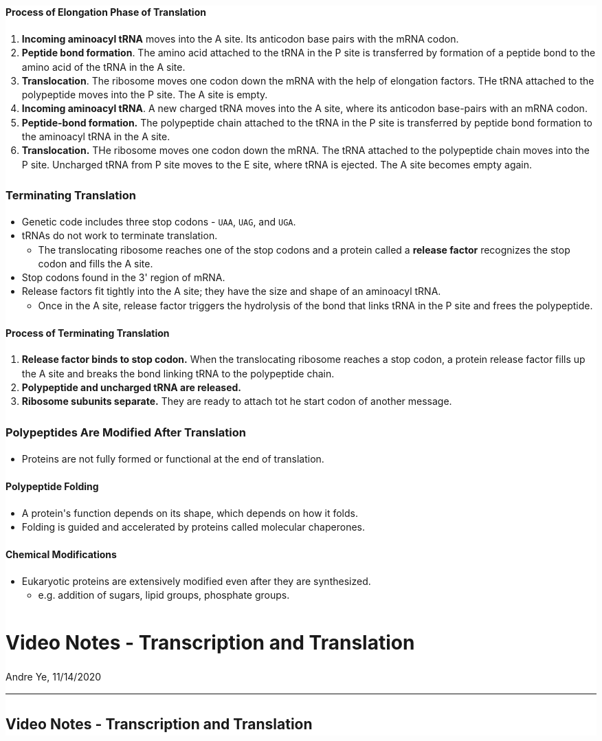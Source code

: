 #### Process of Elongation Phase of Translation
1. **Incoming aminoacyl tRNA** moves into the A site. Its anticodon base pairs with the mRNA codon.
2. **Peptide bond formation**. The amino acid attached to the tRNA in the P site is transferred by formation of a peptide bond to the amino acid of the tRNA in the A site.
3. **Translocation**. The ribosome moves one codon down the mRNA with the help of elongation factors. THe tRNA attached to the polypeptide moves into the P site. The A site is empty.
4. **Incoming aminoacyl tRNA**. A new charged tRNA moves into the A site, where its anticodon base-pairs with an mRNA codon.
5. **Peptide-bond formation.** The polypeptide chain attached to the tRNA in the P site is transferred by peptide bond formation to the aminoacyl tRNA in the A site.
6. **Translocation.** THe ribosome moves one codon down the mRNA. The tRNA attached to the polypeptide chain moves into the P site. Uncharged tRNA from P site moves to the E site, where tRNA is ejected. The A site becomes empty again.

### Terminating Translation
- Genetic code includes three stop codons - `UAA`, `UAG`, and `UGA`.
- tRNAs do not work to terminate translation.
  - The translocating ribosome reaches one of the stop codons and a protein called a **release factor** recognizes the stop codon and fills the A site.
- Stop codons found in the 3' region of mRNA.
- Release factors fit tightly into the A site; they have the size and shape of an aminoacyl tRNA.
  - Once in the A site, release factor triggers the hydrolysis of the bond that links tRNA in the P site and frees the polypeptide.
  
#### Process of Terminating Translation
1. **Release factor binds to stop codon.** When the translocating ribosome reaches a stop codon, a protein release factor fills up the A site and breaks the bond linking tRNA to the polypeptide chain.
2. **Polypeptide and uncharged tRNA are released.**
3. **Ribosome subunits separate.** They are ready to attach tot he start codon of another message.

### Polypeptides Are Modified After Translation
- Proteins are not fully formed or functional at the end of translation.

#### Polypeptide Folding
- A protein's function depends on its shape, which depends on how it folds.
- Folding is guided and accelerated by proteins called molecular chaperones.

#### Chemical Modifications
- Eukaryotic proteins are extensively modified even after they are synthesized.
  - e.g. addition of sugars, lipid groups, phosphate groups.

# Video Notes - Transcription and Translation
Andre Ye, 11/14/2020

---

## Video Notes - Transcription and Translation
